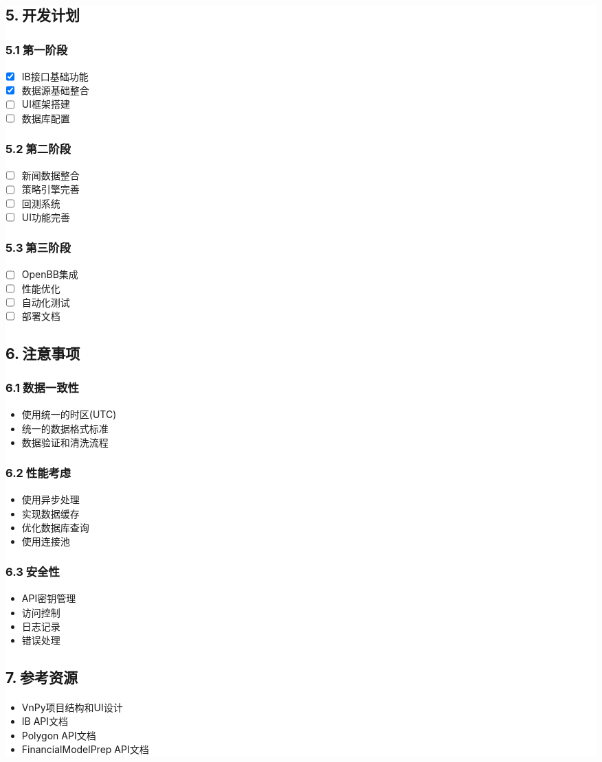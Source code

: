 ```yaml
```

## 5. 开发计划

### 5.1 第一阶段
- [x] IB接口基础功能
- [x] 数据源基础整合
- [ ] UI框架搭建
- [ ] 数据库配置

### 5.2 第二阶段
- [ ] 新闻数据整合
- [ ] 策略引擎完善
- [ ] 回测系统
- [ ] UI功能完善

### 5.3 第三阶段
- [ ] OpenBB集成
- [ ] 性能优化
- [ ] 自动化测试
- [ ] 部署文档

## 6. 注意事项

### 6.1 数据一致性
- 使用统一的时区(UTC)
- 统一的数据格式标准
- 数据验证和清洗流程

### 6.2 性能考虑
- 使用异步处理
- 实现数据缓存
- 优化数据库查询
- 使用连接池

### 6.3 安全性
- API密钥管理
- 访问控制
- 日志记录
- 错误处理

## 7. 参考资源
- VnPy项目结构和UI设计
- IB API文档
- Polygon API文档
- FinancialModelPrep API文档
